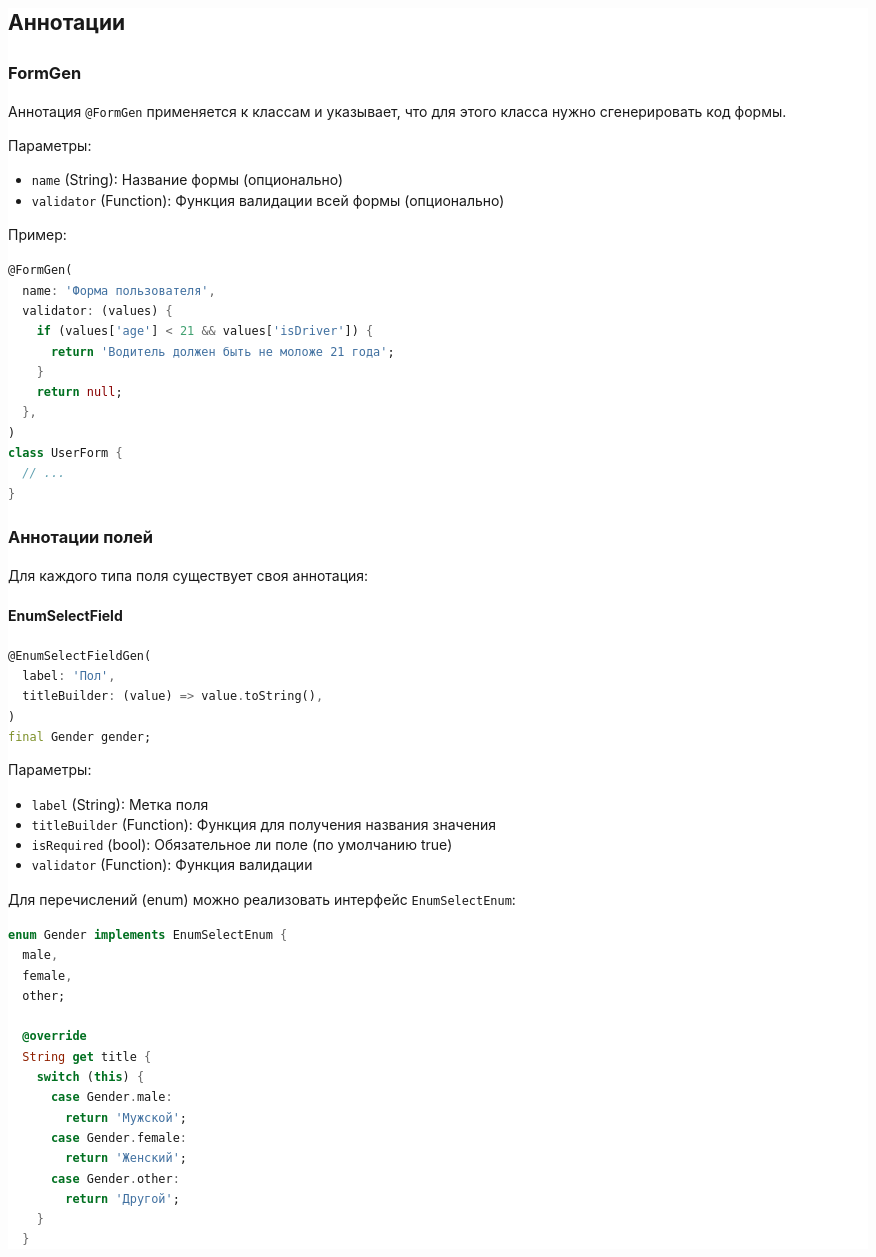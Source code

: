 ## Аннотации

### FormGen

Аннотация `@FormGen` применяется к классам и указывает, что для этого класса нужно сгенерировать код формы.

Параметры:
- `name` (String): Название формы (опционально)
- `validator` (Function): Функция валидации всей формы (опционально)

Пример:

```dart
@FormGen(
  name: 'Форма пользователя',
  validator: (values) {
    if (values['age'] < 21 && values['isDriver']) {
      return 'Водитель должен быть не моложе 21 года';
    }
    return null;
  },
)
class UserForm {
  // ...
}
```

### Аннотации полей

Для каждого типа поля существует своя аннотация:

#### EnumSelectField

```dart
@EnumSelectFieldGen(
  label: 'Пол',
  titleBuilder: (value) => value.toString(),
)
final Gender gender;
```

Параметры:
- `label` (String): Метка поля
- `titleBuilder` (Function): Функция для получения названия значения
- `isRequired` (bool): Обязательное ли поле (по умолчанию true)
- `validator` (Function): Функция валидации

Для перечислений (enum) можно реализовать интерфейс `EnumSelectEnum`:

```dart
enum Gender implements EnumSelectEnum {
  male,
  female,
  other;

  @override
  String get title {
    switch (this) {
      case Gender.male:
        return 'Мужской';
      case Gender.female:
        return 'Женский';
      case Gender.other:
        return 'Другой';
    }
  }
```